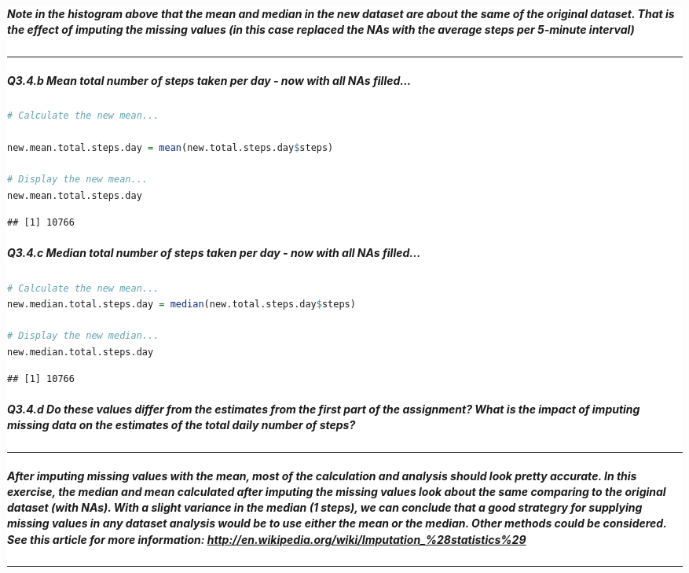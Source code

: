 
##### Note in the histogram above that the mean and median in the new dataset are about the same of the original dataset.  That is the effect of imputing the missing values (in this case replaced the NAs with the average steps per 5-minute interval)

---



##### Q3.4.b Mean total number of steps taken per day  - now with all NAs filled...

```r
# Calculate the new mean...

new.mean.total.steps.day = mean(new.total.steps.day$steps)

# Display the new mean...
new.mean.total.steps.day
```

```
## [1] 10766
```


##### Q3.4.c Median total number of steps taken per day  - now with all NAs filled...

```r
# Calculate the new mean...
new.median.total.steps.day = median(new.total.steps.day$steps)

# Display the new median...
new.median.total.steps.day
```

```
## [1] 10766
```
##### Q3.4.d Do these values differ from the estimates from the first part of the assignment? What is the impact of imputing missing data on the estimates of the total daily number of steps?

---

##### After imputing missing values with the mean, most of the calculation and analysis should look pretty accurate. In this exercise, the median and mean calculated after imputing the missing values look about the same comparing to the original dataset (with NAs). With a slight variance in the median (1 steps), we can conclude that a good strategry for supplying missing values in any dataset analysis would be to use either the mean or the median. Other methods could be considered. See this article for more information: http://en.wikipedia.org/wiki/Imputation_%28statistics%29

---